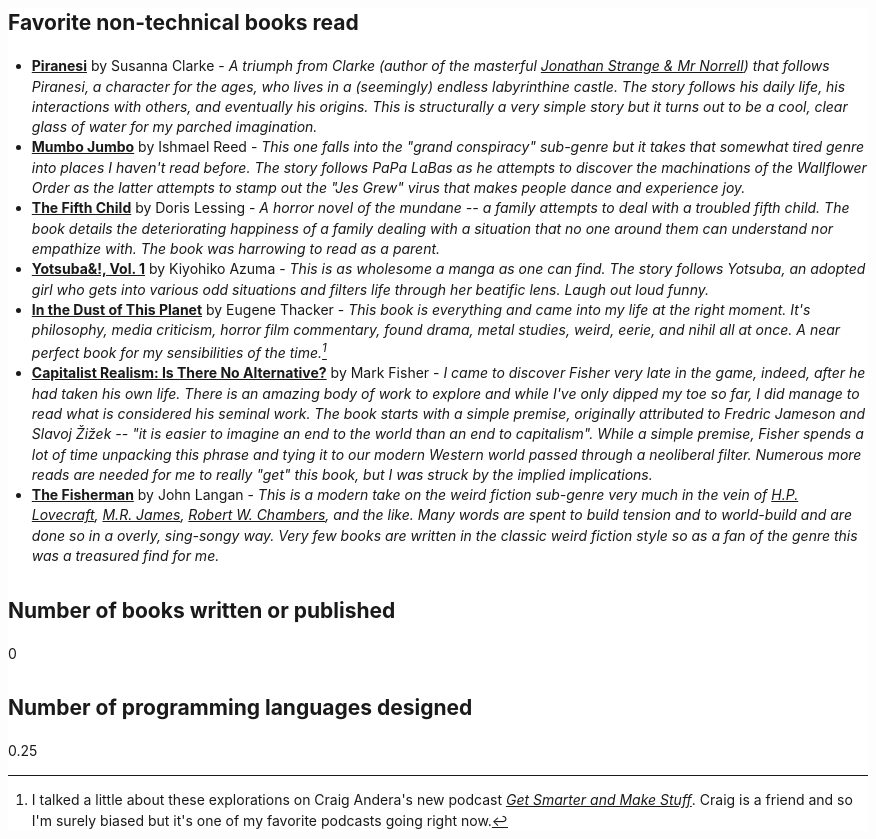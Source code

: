 [^deg]: When I was in distributed simulation a million years ago I spent a lot of time building a framework for degeneracy that allowed simple processors to provide a temporary calculation while more complex models churned out an eventual higher fidelity answer. Interestingly the framework allowed simple models to be developed in and run from a browser which was pretty new in that space. I wonder if anything ever came of that work...

## Favorite non-technical books read

* **[Piranesi](https://www.amazon.com/Piranesi/dp/163557563X/?tag=fogus-20)** by Susanna Clarke - *A triumph from Clarke (author of the masterful [Jonathan Strange & Mr Norrell](https://www.amazon.com/Jonathan-Strange-Norrell-Susanna-Clarke/dp/0747579881/?tag=fogus-20)) that follows Piranesi, a character for the ages, who lives in a (seemingly) endless labyrinthine castle. The story follows his daily life, his interactions with others, and eventually his origins. This is structurally a very simple story but it turns out to be a cool, clear glass of water for my parched imagination.*
* **[Mumbo Jumbo](https://www.amazon.com/Mumbo-Jumbo-Ishmael-Reed/dp/0684824779/?tag=fogus-20)** by Ishmael Reed - *This one falls into the "grand conspiracy" sub-genre but it takes that somewhat tired genre into places I haven't read before. The story follows PaPa LaBas as he attempts to discover the machinations of the Wallflower Order as the latter attempts to stamp out the "Jes Grew" virus that makes people dance and experience joy.*
* **[The Fifth Child](https://www.amazon.com/Fifth-Child-Doris-Lessing/dp/0679721827/?tag=fogus-20)** by Doris Lessing - *A horror novel of the mundane -- a family attempts to deal with a troubled fifth child. The book details the deteriorating happiness of a family dealing with a situation that no one around them can understand nor empathize with. The book was harrowing to read as a parent.*
* **[Yotsuba&!, Vol. 1](https://www.amazon.com/gp/product/0316073873/?tag=fogus-20)** by Kiyohiko Azuma - *This is as wholesome a manga as one can find. The story follows Yotsuba, an adopted girl who gets into various odd situations and filters life through her beatific lens. Laugh out loud funny.*
* **[In the Dust of This Planet](https://www.amazon.com/Dust-This-Planet-Horror-Philosophy/dp/184694676X/?tag=fogus-20)** by Eugene Thacker - *This book is everything and came into my life at the right moment. It's philosophy, media criticism, horror film commentary, found drama, metal studies, weird, eerie, and nihil all at once. A near perfect book for my sensibilities of the time.[^ca]*
* **[Capitalist Realism: Is There No Alternative?](https://www.amazon.com/Capitalist-Realism-There-No-Alternative/dp/1846943175/?tag=fogus-20)** by Mark Fisher - *I came to discover Fisher very late in the game, indeed, after he had taken his own life. There is an amazing body of work to explore and while I've only dipped my toe so far, I did manage to read what is considered his seminal work. The book starts with a simple premise, originally attributed to Fredric Jameson and Slavoj Žižek -- "it is easier to imagine an end to the world than an end to capitalism". While a simple premise, Fisher spends a lot of time unpacking this phrase and tying it to our modern Western world passed through a neoliberal filter. Numerous more reads are needed for me to really "get" this book, but I was struck by the implied implications.*
* **[The Fisherman](https://www.amazon.com/Fisherman-John-Langan/dp/1939905214/?tag=fogus-20)** by John Langan - *This is a modern take on the weird fiction sub-genre very much in the vein of [H.P. Lovecraft](https://www.amazon.com/H-P-Lovecraft/e/B000AQ40D2/?tag=fogus-20), [M.R. James](https://www.amazon.com/M-R-James/e/B001IOFJOY/?tag=fogus-20), [Robert W. Chambers](https://www.amazon.com/Robert-W-Chambers/e/B001HOHIAS/?tag=fogus-20), and the like. Many words are spent to build tension and to world-build and are done so in a overly, sing-songy way. Very few books are written in the classic weird fiction style so as a fan of the genre this was a treasured find for me.*

[^ca]: I talked a little about these explorations on Craig Andera's new podcast *[Get Smarter and Make Stuff](https://getsmarterandmakestuff.com/2021/06/06/podcast-episode-005-michael-fogus/)*. Craig is a friend and so I'm surely biased but it's one of my favorite podcasts going right now.

## Number of books written or published

0

## Number of programming languages designed

0.25


[^math]: I didn't finish however -- PRs welcomed.
[^4th]: The desire to dive down the Forth rabbit hole was driven by my discovery of both MMSForth and the KAMAS outlining software that contained an embedded Forth-like programming language.
[^12th]: This is strictly my work-life time. My total use of Clojure has been longer.
[^old-calcs]: An ATMega328P is very far away from the early calculators built around [Hitachi MOS adders](https://www.oldcalculatormuseum.com/t-hitachihd31xxdata.pdf) (pdf), [JMOS chipsets](http://www.calcuseum.com/SCRAPBOOK/BONUS/75543/1.htm), and [Philco shift registers](http://madrona.ca/e/eec/ics/shiftreg.html) but I would be foolish not to use what's available to me -- even if it is cheating... so it goes.
[^compulator]: A shining example of a "Compulator" is the [HP 9100A](http://www.hp.com/hpinfo/abouthp/histnfacts/museum/personalsystems/0021/0021history.html) which was [loved by Woz](https://www.eastbaytimes.com/2006/05/23/wozniak-first-pc-was-a-calculator/) and possibly the first personal computer. You can see it in action [on YT](https://www.youtube.com/watch?v=Ki1Inux1_wU).